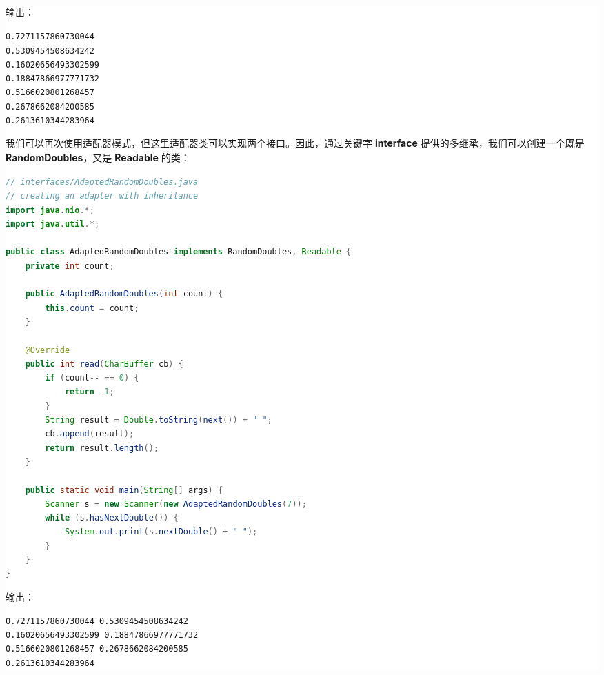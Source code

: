 输出：

```
0.7271157860730044 
0.5309454508634242 
0.16020656493302599 
0.18847866977771732 
0.5166020801268457 
0.2678662084200585 
0.2613610344283964
```

我们可以再次使用适配器模式，但这里适配器类可以实现两个接口。因此，通过关键字 **interface** 提供的多继承，我们可以创建一个既是 **RandomDoubles**，又是 **Readable** 的类：

```java
// interfaces/AdaptedRandomDoubles.java
// creating an adapter with inheritance
import java.nio.*;
import java.util.*;

public class AdaptedRandomDoubles implements RandomDoubles, Readable {
    private int count;
    
    public AdaptedRandomDoubles(int count) {
        this.count = count;
    }
    
    @Override
    public int read(CharBuffer cb) {
        if (count-- == 0) {
            return -1;
        }
        String result = Double.toString(next()) + " ";
        cb.append(result);
        return result.length();
    }
    
    public static void main(String[] args) {
        Scanner s = new Scanner(new AdaptedRandomDoubles(7));
        while (s.hasNextDouble()) {
            System.out.print(s.nextDouble() + " ");
        }
    }
}
```

输出：

```
0.7271157860730044 0.5309454508634242 
0.16020656493302599 0.18847866977771732 
0.5166020801268457 0.2678662084200585 
0.2613610344283964
```
